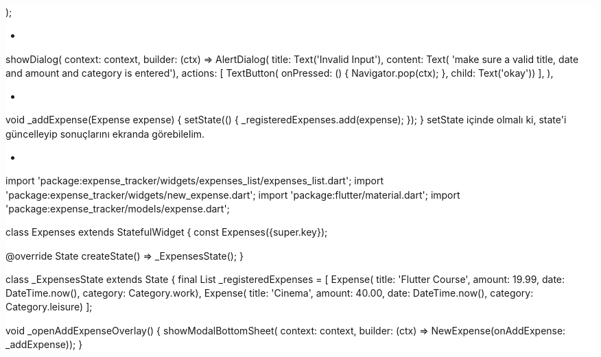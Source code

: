 );

- 
showDialog(
        context: context,
        builder: (ctx) => AlertDialog(
          title: Text('Invalid Input'),
          content: Text(
              'make sure a valid title, date and amount and category is entered'),
          actions: [
            TextButton(
                onPressed: () {
                  Navigator.pop(ctx);
                },
                child: Text('okay'))
          ],
        ),

- 
 void _addExpense(Expense expense) {
    setState(() {
      _registeredExpenses.add(expense);
    });
  }
  setState içinde olmalı ki, state'i güncelleyip sonuçlarını ekranda görebilelim.

- 

import 'package:expense_tracker/widgets/expenses_list/expenses_list.dart';
import 'package:expense_tracker/widgets/new_expense.dart';
import 'package:flutter/material.dart';
import 'package:expense_tracker/models/expense.dart';

class Expenses extends StatefulWidget {
  const Expenses({super.key});

  @override
  State<Expenses> createState() => _ExpensesState();
}

class _ExpensesState extends State<Expenses> {
  final List<Expense> _registeredExpenses = [
    Expense(
        title: 'Flutter Course',
        amount: 19.99,
        date: DateTime.now(),
        category: Category.work),
    Expense(
        title: 'Cinema',
        amount: 40.00,
        date: DateTime.now(),
        category: Category.leisure)
  ];

  void _openAddExpenseOverlay() {
    showModalBottomSheet(
        context: context,
        builder: (ctx) => NewExpense(onAddExpense: _addExpense));
  }
